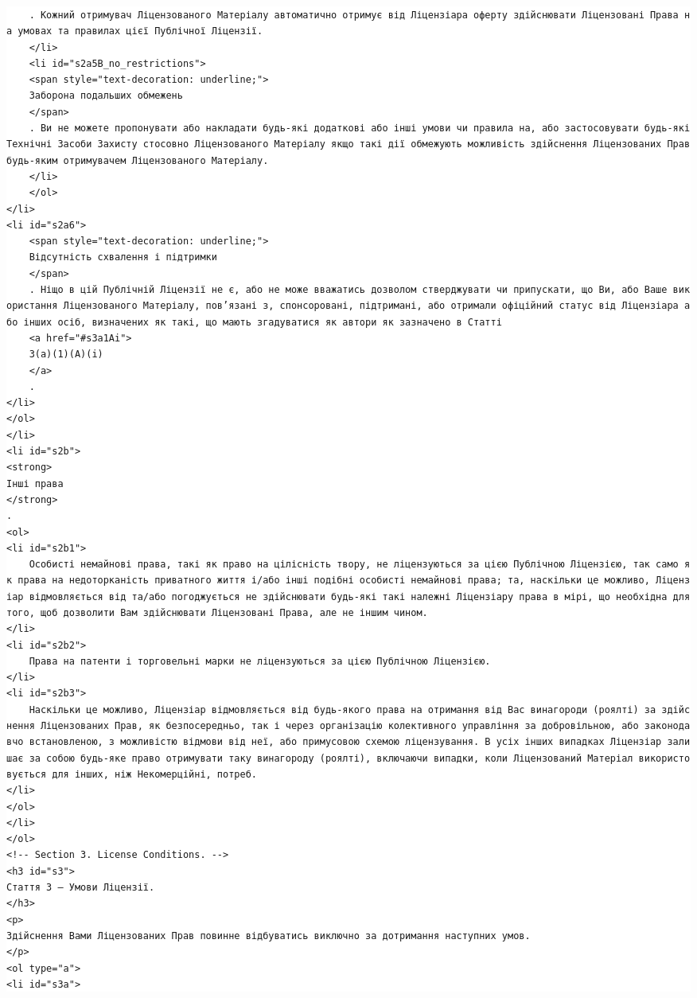        . Кожний отримувач Ліцензованого Матеріалу автоматично отримує від Ліцензіара оферту здійснювати Ліцензовані Права на умовах та правилах цієї Публічної Ліцензії.
        </li>
        <li id="s2a5B_no_restrictions">
        <span style="text-decoration: underline;">
        Заборона подальших обмежень
        </span>
        . Ви не можете пропонувати або накладати будь-які додаткові або інші умови чи правила на, або застосовувати будь-які Технічні Засоби Захисту стосовно Ліцензованого Матеріалу якщо такі дії обмежують можливість здійснення Ліцензованих Прав будь-яким отримувачем Ліцензованого Матеріалу.
        </li>
        </ol>
    </li>
    <li id="s2a6">
        <span style="text-decoration: underline;">
        Відсутність схвалення і підтримки
        </span>
        . Ніщо в цій Публічній Ліцензії не є, або не може вважатись дозволом стверджувати чи припускати, що Ви, або Ваше використання Ліцензованого Матеріалу, пов’язані з, спонсоровані, підтримані, або отримали офіційний статус від Ліцензіара або інших осіб, визначених як такі, що мають згадуватися як автори як зазначено в Статті
        <a href="#s3a1Ai">
        3(a)(1)(A)(i)
        </a>
        .
    </li>
    </ol>
    </li>
    <li id="s2b">
    <strong>
    Інші права
    </strong>
    .
    <ol>
    <li id="s2b1">
        Особисті немайнові права, такі як право на цілісність твору, не ліцензуються за цією Публічною Ліцензією, так само як права на недоторканість приватного життя і/або інші подібні особисті немайнові права; та, наскільки це можливо, Ліцензіар відмовляється від та/або погоджується не здійснювати будь-які такі належні Ліцензіару права в мірі, що необхідна для того, щоб дозволити Вам здійснювати Ліцензовані Права, але не іншим чином.
    </li>
    <li id="s2b2">
        Права на патенти і торговельні марки не ліцензуються за цією Публічною Ліцензією.
    </li>
    <li id="s2b3">
        Наскільки це можливо, Ліцензіар відмовляється від будь-якого права на отримання від Вас винагороди (роялті) за здійснення Ліцензованих Прав, як безпосередньо, так і через організацію колективного управління за добровільною, або законодавчо встановленою, з можливістю відмови від неї, або примусовою схемою ліцензування. В усіх інших випадках Ліцензіар залишає за собою будь-яке право отримувати таку винагороду (роялті), включаючи випадки, коли Ліцензований Матеріал використовується для інших, ніж Некомерційні, потреб.
    </li>
    </ol>
    </li>
    </ol>
    <!-- Section 3. License Conditions. -->
    <h3 id="s3">
    Стаття 3 – Умови Ліцензії.
    </h3>
    <p>
    Здійснення Вами Ліцензованих Прав повинне відбуватись виключно за дотримання наступних умов.
    </p>
    <ol type="a">
    <li id="s3a">